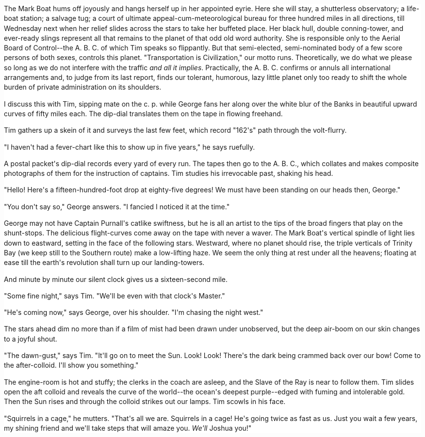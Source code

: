 The Mark Boat hums off joyously and hangs herself up in her appointed eyrie. Here she will stay, a shutterless observatory; a life-boat station; a salvage tug; a court of ultimate appeal-cum-meteorological bureau for three hundred miles in all directions, till Wednesday next when her relief slides across the stars to take her buffeted place. Her black hull, double conning-tower, and ever-ready slings represent all that remains to the planet of that odd old word authority. She is responsible only to the Aerial Board of Control--the A. B. C. of which Tim speaks so flippantly. But that semi-elected, semi-nominated body of a few score persons of both sexes, controls this planet. "Transportation is Civilization," our motto runs. Theoretically, we do what we please so long as we do not interfere with the traffic _and all it implies_. Practically, the A. B. C. confirms or annuls all international arrangements and, to judge from its last report, finds our tolerant, humorous, lazy little planet only too ready to shift the whole burden of private administration on its shoulders.

I discuss this with Tim, sipping mate on the c. p. while George fans her along over the white blur of the Banks in beautiful upward curves of fifty miles each. The dip-dial translates them on the tape in flowing freehand.

Tim gathers up a skein of it and surveys the last few feet, which record "162's" path through the volt-flurry.

"I haven't had a fever-chart like this to show up in five years," he says ruefully.

A postal packet's dip-dial records every yard of every run. The tapes then go to the A. B. C., which collates and makes composite photographs of them for the instruction of captains. Tim studies his irrevocable past, shaking his head.

"Hello! Here's a fifteen-hundred-foot drop at eighty-five degrees! We must have been standing on our heads then, George."

"You don't say so," George answers. "I fancied I noticed it at the time."

George may not have Captain Purnall's catlike swiftness, but he is all an artist to the tips of the broad fingers that play on the shunt-stops. The delicious flight-curves come away on the tape with never a waver. The Mark Boat's vertical spindle of light lies down to eastward, setting in the face of the following stars. Westward, where no planet should rise, the triple verticals of Trinity Bay (we keep still to the Southern route) make a low-lifting haze. We seem the only thing at rest under all the heavens; floating at ease till the earth's revolution shall turn up our landing-towers.

And minute by minute our silent clock gives us a sixteen-second mile.

"Some fine night," says Tim. "We'll be even with that clock's Master."

"He's coming now," says George, over his shoulder. "I'm chasing the night west."

The stars ahead dim no more than if a film of mist had been drawn under unobserved, but the deep air-boom on our skin changes to a joyful shout.

"The dawn-gust," says Tim. "It'll go on to meet the Sun. Look! Look! There's the dark being crammed back over our bow! Come to the after-colloid. I'll show you something."

The engine-room is hot and stuffy; the clerks in the coach are asleep, and the Slave of the Ray is near to follow them. Tim slides open the aft colloid and reveals the curve of the world--the ocean's deepest purple--edged with fuming and intolerable gold. Then the Sun rises and through the colloid strikes out our lamps. Tim scowls in his face.

"Squirrels in a cage," he mutters. "That's all we are. Squirrels in a cage! He's going twice as fast as us. Just you wait a few years, my shining friend and we'll take steps that will amaze you. _We'll_ Joshua you!"

